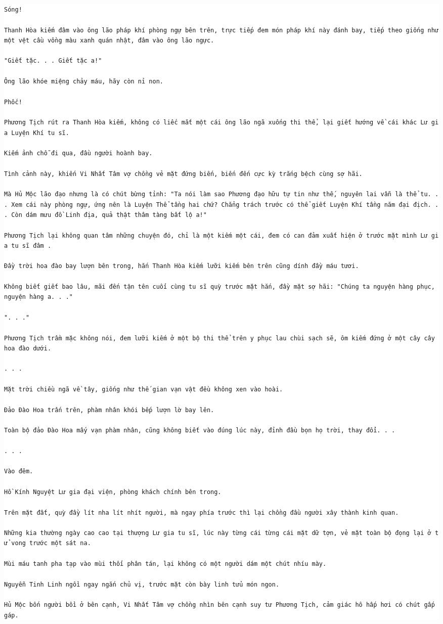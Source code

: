	Sóng!

	Thanh Hòa kiếm đâm vào ông lão pháp khí phòng ngự bên trên, trực tiếp đem món pháp khí này đánh bay, tiếp theo giống như một vệt cầu vồng màu xanh quán nhật, đâm vào ông lão ngực.

	"Giết tặc. . . Giết tặc a!"

	Ông lão khóe miệng chảy máu, hãy còn nỉ non.

	Phốc!

	Phương Tịch rút ra Thanh Hòa kiếm, không có liếc mắt một cái ông lão ngã xuống thi thể, lại giết hướng về cái khác Lư gia Luyện Khí tu sĩ.

	Kiếm ảnh chỗ đi qua, đầu người hoành bay.

	Tình cảnh này, khiến Vi Nhất Tâm vợ chồng vẻ mặt đứng biến, biến đến cực kỳ trắng bệch cùng sợ hãi.

	Mà Hủ Mộc lão đạo nhưng là có chút bừng tỉnh: "Ta nói làm sao Phương đạo hữu tự tin như thế, nguyên lai vẫn là thể tu. . . Xem cái này phòng ngự, ứng nên là Luyện Thể tầng hai chứ? Chẳng trách trước có thể giết Luyện Khí tầng năm đại địch. . . Còn dám mưu đồ Linh địa, quả thật thâm tàng bất lộ a!"

	Phương Tịch lại không quan tâm những chuyện đó, chỉ là một kiếm một cái, đem có can đảm xuất hiện ở trước mặt mình Lư gia tu sĩ đâm .

	Đầy trời hoa đào bay lượn bên trong, hắn Thanh Hòa kiếm lưỡi kiếm bên trên cũng dính đầy máu tươi.

	Không biết giết bao lâu, mãi đến tận tên cuối cùng tu sĩ quỳ trước mặt hắn, đầy mặt sợ hãi: "Chúng ta nguyện hàng phục, nguyện hàng a. . ."

	". . ."

	Phương Tịch trầm mặc không nói, đem lưỡi kiếm ở một bộ thi thể trên y phục lau chùi sạch sẽ, ôm kiếm đứng ở một cây cây hoa đào dưới.

	. . .

	Mặt trời chiều ngã về tây, giống như thế gian vạn vật đều không xen vào hoài.

	Đảo Đào Hoa trấn trên, phàm nhân khói bếp lượn lờ bay lên.

	Toàn bộ đảo Đào Hoa mấy vạn phàm nhân, cũng không biết vào đúng lúc này, đỉnh đầu bọn họ trời, thay đổi. . .

	. . .

	Vào đêm.

	Hồ Kính Nguyệt Lư gia đại viện, phòng khách chính bên trong.

	Trên mặt đất, quỳ đầy lít nha lít nhít người, mà ngay phía trước thì lại chồng đầu người xây thành kinh quan.

	Những kia thường ngày cao cao tại thượng Lư gia tu sĩ, lúc này từng cái từng cái mặt dữ tợn, vẻ mặt toàn bộ đọng lại ở tử vong trước một sát na.

	Mùi máu tanh pha tạp vào mùi thối phân tán, lại không có một người dám một chút nhíu mày.

	Nguyễn Tinh Linh ngồi ngay ngắn chủ vị, trước mặt còn bày linh tửu món ngon.

	Hủ Mộc bốn người bồi ở bên cạnh, Vi Nhất Tâm vợ chồng nhìn bên cạnh suy tư Phương Tịch, cảm giác hô hấp hơi có chút gấp gáp.
